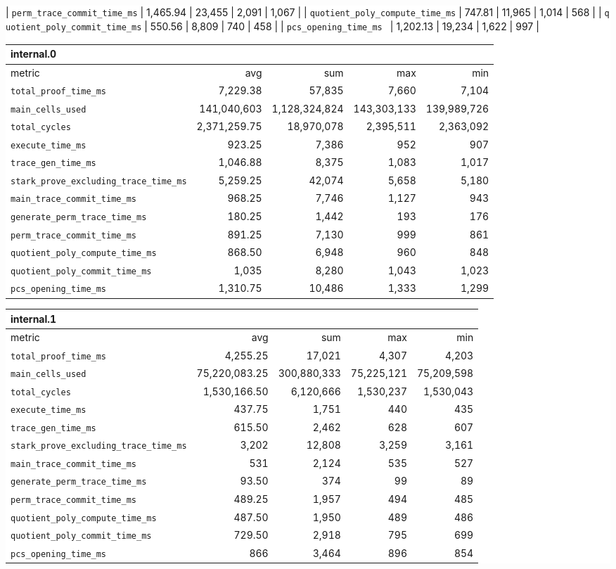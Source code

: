 | `perm_trace_commit_time_ms` |  1,465.94 |  23,455 |  2,091 |  1,067 |
| `quotient_poly_compute_time_ms` |  747.81 |  11,965 |  1,014 |  568 |
| `quotient_poly_commit_time_ms` |  550.56 |  8,809 |  740 |  458 |
| `pcs_opening_time_ms ` |  1,202.13 |  19,234 |  1,622 |  997 |

| internal.0 |||||
|:---|---:|---:|---:|---:|
|metric|avg|sum|max|min|
| `total_proof_time_ms ` |  7,229.38 |  57,835 |  7,660 |  7,104 |
| `main_cells_used     ` |  141,040,603 |  1,128,324,824 |  143,303,133 |  139,989,726 |
| `total_cycles        ` |  2,371,259.75 |  18,970,078 |  2,395,511 |  2,363,092 |
| `execute_time_ms     ` |  923.25 |  7,386 |  952 |  907 |
| `trace_gen_time_ms   ` |  1,046.88 |  8,375 |  1,083 |  1,017 |
| `stark_prove_excluding_trace_time_ms` |  5,259.25 |  42,074 |  5,658 |  5,180 |
| `main_trace_commit_time_ms` |  968.25 |  7,746 |  1,127 |  943 |
| `generate_perm_trace_time_ms` |  180.25 |  1,442 |  193 |  176 |
| `perm_trace_commit_time_ms` |  891.25 |  7,130 |  999 |  861 |
| `quotient_poly_compute_time_ms` |  868.50 |  6,948 |  960 |  848 |
| `quotient_poly_commit_time_ms` |  1,035 |  8,280 |  1,043 |  1,023 |
| `pcs_opening_time_ms ` |  1,310.75 |  10,486 |  1,333 |  1,299 |

| internal.1 |||||
|:---|---:|---:|---:|---:|
|metric|avg|sum|max|min|
| `total_proof_time_ms ` |  4,255.25 |  17,021 |  4,307 |  4,203 |
| `main_cells_used     ` |  75,220,083.25 |  300,880,333 |  75,225,121 |  75,209,598 |
| `total_cycles        ` |  1,530,166.50 |  6,120,666 |  1,530,237 |  1,530,043 |
| `execute_time_ms     ` |  437.75 |  1,751 |  440 |  435 |
| `trace_gen_time_ms   ` |  615.50 |  2,462 |  628 |  607 |
| `stark_prove_excluding_trace_time_ms` |  3,202 |  12,808 |  3,259 |  3,161 |
| `main_trace_commit_time_ms` |  531 |  2,124 |  535 |  527 |
| `generate_perm_trace_time_ms` |  93.50 |  374 |  99 |  89 |
| `perm_trace_commit_time_ms` |  489.25 |  1,957 |  494 |  485 |
| `quotient_poly_compute_time_ms` |  487.50 |  1,950 |  489 |  486 |
| `quotient_poly_commit_time_ms` |  729.50 |  2,918 |  795 |  699 |
| `pcs_opening_time_ms ` |  866 |  3,464 |  896 |  854 |
